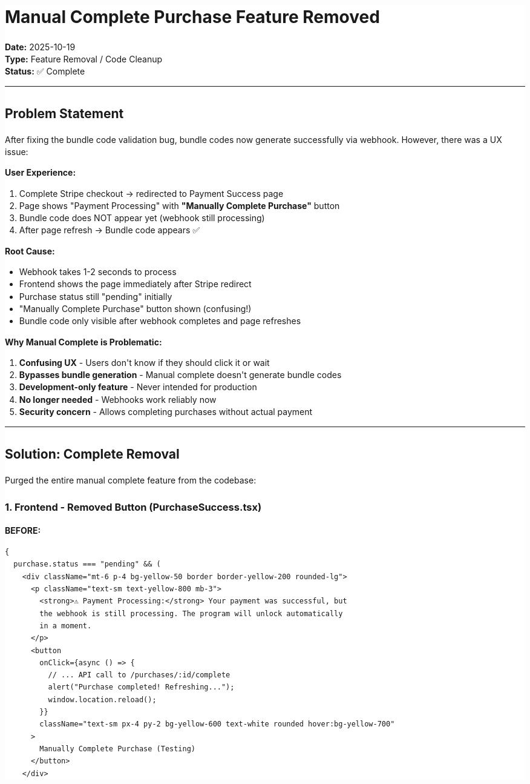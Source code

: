 # Manual Complete Purchase Feature Removed

**Date:** 2025-10-19  
**Type:** Feature Removal / Code Cleanup  
**Status:** ✅ Complete

---

## Problem Statement

After fixing the bundle code validation bug, bundle codes now generate successfully via webhook. However, there was a UX issue:

**User Experience:**

1. Complete Stripe checkout → redirected to Payment Success page
2. Page shows "Payment Processing" with **"Manually Complete Purchase"** button
3. Bundle code does NOT appear yet (webhook still processing)
4. After page refresh → Bundle code appears ✅

**Root Cause:**

- Webhook takes 1-2 seconds to process
- Frontend shows the page immediately after Stripe redirect
- Purchase status still "pending" initially
- "Manually Complete Purchase" button shown (confusing!)
- Bundle code only visible after webhook completes and page refreshes

**Why Manual Complete is Problematic:**

1. **Confusing UX** - Users don't know if they should click it or wait
2. **Bypasses bundle generation** - Manual complete doesn't generate bundle codes
3. **Development-only feature** - Never intended for production
4. **No longer needed** - Webhooks work reliably now
5. **Security concern** - Allows completing purchases without actual payment

---

## Solution: Complete Removal

Purged the entire manual complete feature from the codebase:

### 1. Frontend - Removed Button (PurchaseSuccess.tsx)

**BEFORE:**

```tsx
{
  purchase.status === "pending" && (
    <div className="mt-6 p-4 bg-yellow-50 border border-yellow-200 rounded-lg">
      <p className="text-sm text-yellow-800 mb-3">
        <strong>⚠️ Payment Processing:</strong> Your payment was successful, but
        the webhook is still processing. The program will unlock automatically
        in a moment.
      </p>
      <button
        onClick={async () => {
          // ... API call to /purchases/:id/complete
          alert("Purchase completed! Refreshing...");
          window.location.reload();
        }}
        className="text-sm px-4 py-2 bg-yellow-600 text-white rounded hover:bg-yellow-700"
      >
        Manually Complete Purchase (Testing)
      </button>
    </div>
```